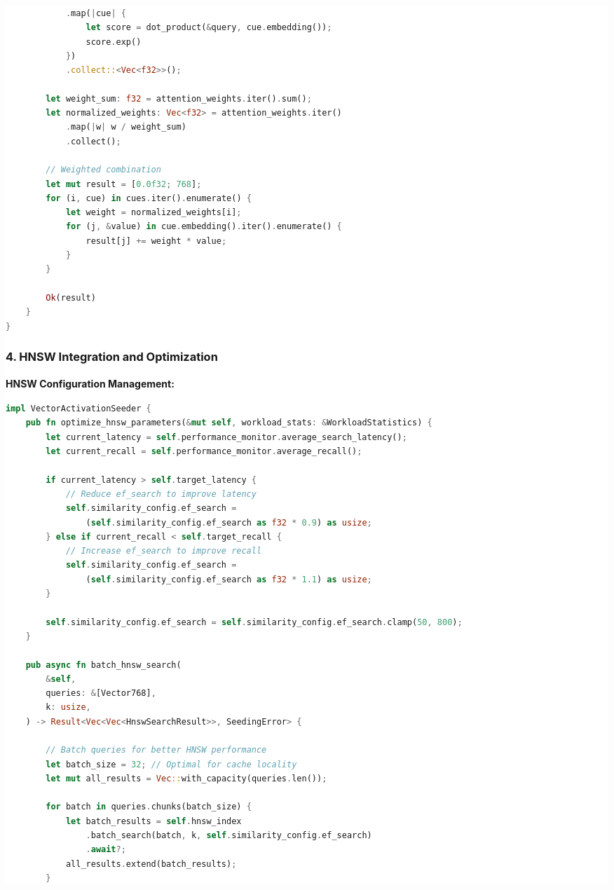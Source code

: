 ```rust
            .map(|cue| {
                let score = dot_product(&query, cue.embedding());
                score.exp()
            })
            .collect::<Vec<f32>>();

        let weight_sum: f32 = attention_weights.iter().sum();
        let normalized_weights: Vec<f32> = attention_weights.iter()
            .map(|w| w / weight_sum)
            .collect();

        // Weighted combination
        let mut result = [0.0f32; 768];
        for (i, cue) in cues.iter().enumerate() {
            let weight = normalized_weights[i];
            for (j, &value) in cue.embedding().iter().enumerate() {
                result[j] += weight * value;
            }
        }

        Ok(result)
    }
}
```

### 4. HNSW Integration and Optimization

**HNSW Configuration Management:**
```rust
impl VectorActivationSeeder {
    pub fn optimize_hnsw_parameters(&mut self, workload_stats: &WorkloadStatistics) {
        let current_latency = self.performance_monitor.average_search_latency();
        let current_recall = self.performance_monitor.average_recall();

        if current_latency > self.target_latency {
            // Reduce ef_search to improve latency
            self.similarity_config.ef_search =
                (self.similarity_config.ef_search as f32 * 0.9) as usize;
        } else if current_recall < self.target_recall {
            // Increase ef_search to improve recall
            self.similarity_config.ef_search =
                (self.similarity_config.ef_search as f32 * 1.1) as usize;
        }

        self.similarity_config.ef_search = self.similarity_config.ef_search.clamp(50, 800);
    }

    pub async fn batch_hnsw_search(
        &self,
        queries: &[Vector768],
        k: usize,
    ) -> Result<Vec<Vec<HnswSearchResult>>, SeedingError> {

        // Batch queries for better HNSW performance
        let batch_size = 32; // Optimal for cache locality
        let mut all_results = Vec::with_capacity(queries.len());

        for batch in queries.chunks(batch_size) {
            let batch_results = self.hnsw_index
                .batch_search(batch, k, self.similarity_config.ef_search)
                .await?;
            all_results.extend(batch_results);
        }
```